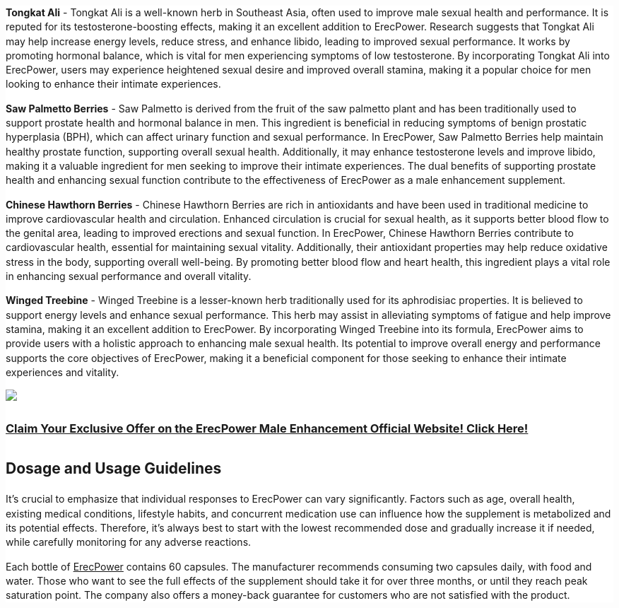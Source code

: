**Tongkat Ali** - Tongkat Ali is a well-known herb in Southeast Asia, often used to improve male sexual health and performance. It is reputed for its testosterone-boosting effects, making it an excellent addition to ErecPower. Research suggests that Tongkat Ali may help increase energy levels, reduce stress, and enhance libido, leading to improved sexual performance. It works by promoting hormonal balance, which is vital for men experiencing symptoms of low testosterone. By incorporating Tongkat Ali into ErecPower, users may experience heightened sexual desire and improved overall stamina, making it a popular choice for men looking to enhance their intimate experiences.

**Saw Palmetto Berries** - Saw Palmetto is derived from the fruit of the saw palmetto plant and has been traditionally used to support prostate health and hormonal balance in men. This ingredient is beneficial in reducing symptoms of benign prostatic hyperplasia (BPH), which can affect urinary function and sexual performance. In ErecPower, Saw Palmetto Berries help maintain healthy prostate function, supporting overall sexual health. Additionally, it may enhance testosterone levels and improve libido, making it a valuable ingredient for men seeking to improve their intimate experiences. The dual benefits of supporting prostate health and enhancing sexual function contribute to the effectiveness of ErecPower as a male enhancement supplement.

**Chinese Hawthorn Berries** - Chinese Hawthorn Berries are rich in antioxidants and have been used in traditional medicine to improve cardiovascular health and circulation. Enhanced circulation is crucial for sexual health, as it supports better blood flow to the genital area, leading to improved erections and sexual function. In ErecPower, Chinese Hawthorn Berries contribute to cardiovascular health, essential for maintaining sexual vitality. Additionally, their antioxidant properties may help reduce oxidative stress in the body, supporting overall well-being. By promoting better blood flow and heart health, this ingredient plays a vital role in enhancing sexual performance and overall vitality.

**Winged Treebine** - Winged Treebine is a lesser-known herb traditionally used for its aphrodisiac properties. It is believed to support energy levels and enhance sexual performance. This herb may assist in alleviating symptoms of fatigue and help improve stamina, making it an excellent addition to ErecPower. By incorporating Winged Treebine into its formula, ErecPower aims to provide users with a holistic approach to enhancing male sexual health. Its potential to improve overall energy and performance supports the core objectives of ErecPower, making it a beneficial component for those seeking to enhance their intimate experiences and vitality.

[![](https://blogger.googleusercontent.com/img/b/R29vZ2xl/AVvXsEhsjAyrsXxYZLQAPj8R1tRXsyUZ5qrFAEkO37pLgm7iPGxuEDR4OvbzrbwYejFWhJo_SIawJ551IpTVkFMuukeKJk40Jc5h2gplPtfh06Tlh157-laKt7mUgMEVzF35fF0t9ignGCTzIqLqrZF0RoUKGnZtG9LVoj1CqAGQNWCKMJ6TelgiykHxp7jbo8TN/w640-h370/ErecPower%203.png)](https://www.globalfitnessmart.com/get-erecpower)

### [**Claim Your Exclusive Offer on the ErecPower Male Enhancement Official Website! Click Here!**](https://www.globalfitnessmart.com/get-erecpower)

**Dosage and Usage Guidelines**
-------------------------------

It’s crucial to emphasize that individual responses to ErecPower can vary significantly. Factors such as age, overall health, existing medical conditions, lifestyle habits, and concurrent medication use can influence how the supplement is metabolized and its potential effects. Therefore, it’s always best to start with the lowest recommended dose and gradually increase it if needed, while carefully monitoring for any adverse reactions.

Each bottle of [ErecPower](https://erecpower.hashnode.dev/erecpower-price-plummeting-grab-explosive-energy-and-stamina-before-its-gone-act-fast) contains 60 capsules. The manufacturer recommends consuming two capsules daily, with food and water. Those who want to see the full effects of the supplement should take it for over three months, or until they reach peak saturation point. The company also offers a money-back guarantee for customers who are not satisfied with the product.
